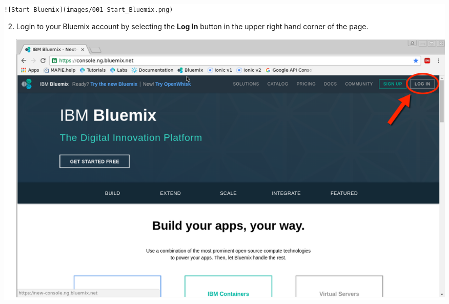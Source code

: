 	![Start Bluemix](images/001-Start_Bluemix.png)

2. Login to your Bluemix account by selecting the **Log In** button in the upper right hand corner of the page.

	![Login to Bluemix](images/002-Click_Login_Button.png)
